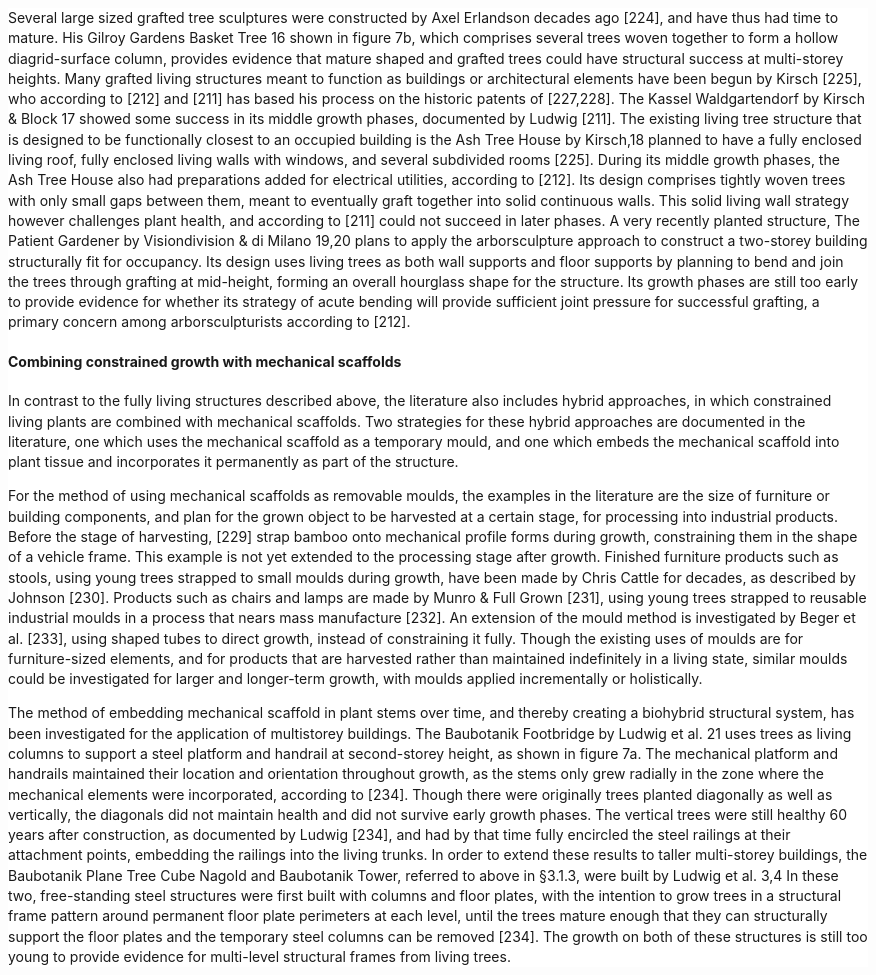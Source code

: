 Several large sized grafted tree sculptures were constructed by Axel Erlandson decades ago [224], and have thus had time to mature. His Gilroy Gardens Basket Tree 16 shown in figure 7b, which comprises several trees woven together to form a hollow diagrid-surface column, provides evidence that mature shaped and grafted trees could have structural success at multi-storey heights. Many grafted living structures meant to function as buildings or architectural elements have been begun by Kirsch [225], who according to [212] and [211] has based his process on the historic patents of [227,228]. The Kassel Waldgartendorf by Kirsch & Block 17 showed some success in its middle growth phases, documented by Ludwig [211]. The existing living tree structure that is designed to be functionally closest to an occupied building is the Ash Tree House by Kirsch,18 planned to have a fully enclosed living roof, fully enclosed living walls with windows, and several subdivided rooms [225]. During its middle growth phases, the Ash Tree House also had preparations added for electrical utilities, according to [212]. Its design comprises tightly woven trees with only small gaps between them, meant to eventually graft together into solid continuous walls. This solid living wall strategy however challenges plant health, and according to [211] could not succeed in later phases. A very recently planted structure, The Patient Gardener by Visiondivision & di Milano 19,20 plans to apply the arborsculpture approach to construct a two-storey building structurally fit for occupancy. Its design uses living trees as both wall supports and floor supports by planning to bend and join the trees through grafting at mid-height, forming an overall hourglass shape for the structure. Its growth phases are still too early to provide evidence for whether its strategy of acute bending will provide sufficient joint pressure for successful grafting, a primary concern among arborsculpturists according to [212].


#### Combining constrained growth with mechanical scaffolds

In contrast to the fully living structures described above, the literature also includes hybrid approaches, in which constrained living plants are combined with mechanical scaffolds. Two strategies for these hybrid approaches are documented in the literature, one which uses the mechanical scaffold as a temporary mould, and one which embeds the mechanical scaffold into plant tissue and incorporates it permanently as part of the structure.

For the method of using mechanical scaffolds as removable moulds, the examples in the literature are the size of furniture or building components, and plan for the grown object to be harvested at a certain stage, for processing into industrial products. Before the stage of harvesting, [229] strap bamboo onto mechanical profile forms during growth, constraining them in the shape of a vehicle frame. This example is not yet extended to the processing stage after growth. Finished furniture products such as stools, using young trees strapped to small moulds during growth, have been made by Chris Cattle for decades, as described by Johnson [230]. Products such as chairs and lamps are made by Munro & Full Grown [231], using young trees strapped to reusable industrial moulds in a process that nears mass manufacture [232]. An extension of the mould method is investigated by Beger et al. [233], using shaped tubes to direct growth, instead of constraining it fully. Though the existing uses of moulds are for furniture-sized elements, and for products that are harvested rather than maintained indefinitely in a living state, similar moulds could be investigated for larger and longer-term growth, with moulds applied incrementally or holistically.

The method of embedding mechanical scaffold in plant stems over time, and thereby creating a biohybrid structural system, has been investigated for the application of multistorey buildings. The Baubotanik Footbridge by Ludwig et al. 21 uses trees as living columns to support a steel platform and handrail at second-storey height, as shown in figure 7a. The mechanical platform and handrails maintained their location and orientation throughout growth, as the stems only grew radially in the zone where the mechanical elements were incorporated, according to [234]. Though there were originally trees planted diagonally as well as vertically, the diagonals did not maintain health and did not survive early growth phases. The vertical trees were still healthy 60 years after construction, as documented by Ludwig [234], and had by that time fully encircled the steel railings at their attachment points, embedding the railings into the living trunks. In order to extend these results to taller multi-storey buildings, the Baubotanik Plane Tree Cube Nagold and Baubotanik Tower, referred to above in §3.1.3, were built by Ludwig et al. 3,4 In these two, free-standing steel structures were first built with columns and floor plates, with the intention to grow trees in a structural frame pattern around permanent floor plate perimeters at each level, until the trees mature enough that they can structurally support the floor plates and the temporary steel columns can be removed [234]. The growth on both of these structures is still too young to provide evidence for multi-level structural frames from living trees.
